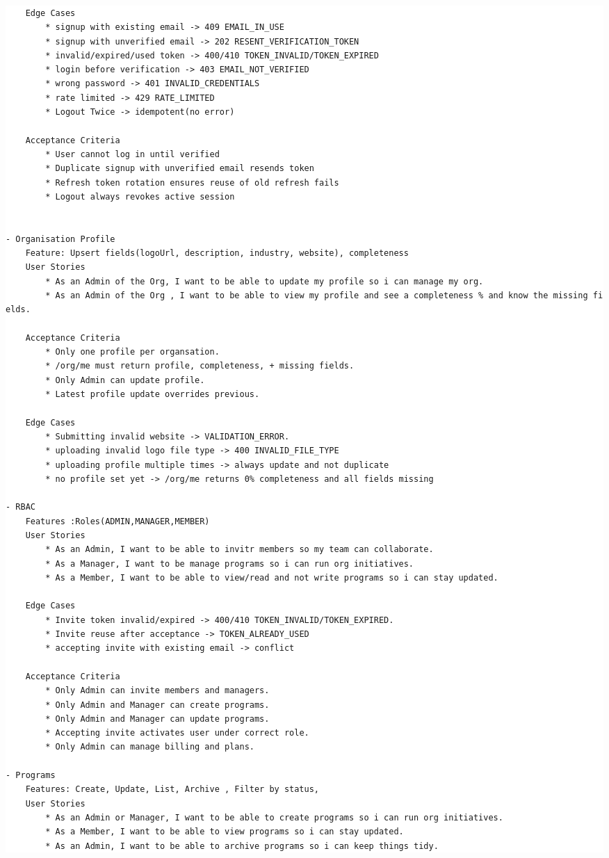         Edge Cases
            * signup with existing email -> 409 EMAIL_IN_USE
            * signup with unverified email -> 202 RESENT_VERIFICATION_TOKEN
            * invalid/expired/used token -> 400/410 TOKEN_INVALID/TOKEN_EXPIRED
            * login before verification -> 403 EMAIL_NOT_VERIFIED
            * wrong password -> 401 INVALID_CREDENTIALS
            * rate limited -> 429 RATE_LIMITED
            * Logout Twice -> idempotent(no error)

        Acceptance Criteria
            * User cannot log in until verified
            * Duplicate signup with unverified email resends token
            * Refresh token rotation ensures reuse of old refresh fails
            * Logout always revokes active session


    - Organisation Profile
        Feature: Upsert fields(logoUrl, description, industry, website), completeness
        User Stories
            * As an Admin of the Org, I want to be able to update my profile so i can manage my org.
            * As an Admin of the Org , I want to be able to view my profile and see a completeness % and know the missing fields.

        Acceptance Criteria
            * Only one profile per organsation.
            * /org/me must return profile, completeness, + missing fields.
            * Only Admin can update profile.
            * Latest profile update overrides previous.

        Edge Cases
            * Submitting invalid website -> VALIDATION_ERROR.
            * uploading invalid logo file type -> 400 INVALID_FILE_TYPE
            * uploading profile multiple times -> always update and not duplicate    
            * no profile set yet -> /org/me returns 0% completeness and all fields missing

    - RBAC
        Features :Roles(ADMIN,MANAGER,MEMBER)
        User Stories
            * As an Admin, I want to be able to invitr members so my team can collaborate.
            * As a Manager, I want to be manage programs so i can run org initiatives.
            * As a Member, I want to be able to view/read and not write programs so i can stay updated.

        Edge Cases
            * Invite token invalid/expired -> 400/410 TOKEN_INVALID/TOKEN_EXPIRED.
            * Invite reuse after acceptance -> TOKEN_ALREADY_USED
            * accepting invite with existing email -> conflict

        Acceptance Criteria
            * Only Admin can invite members and managers.
            * Only Admin and Manager can create programs.
            * Only Admin and Manager can update programs.
            * Accepting invite activates user under correct role.
            * Only Admin can manage billing and plans.  

    - Programs
        Features: Create, Update, List, Archive , Filter by status,
        User Stories
            * As an Admin or Manager, I want to be able to create programs so i can run org initiatives.
            * As a Member, I want to be able to view programs so i can stay updated.
            * As an Admin, I want to be able to archive programs so i can keep things tidy.
        